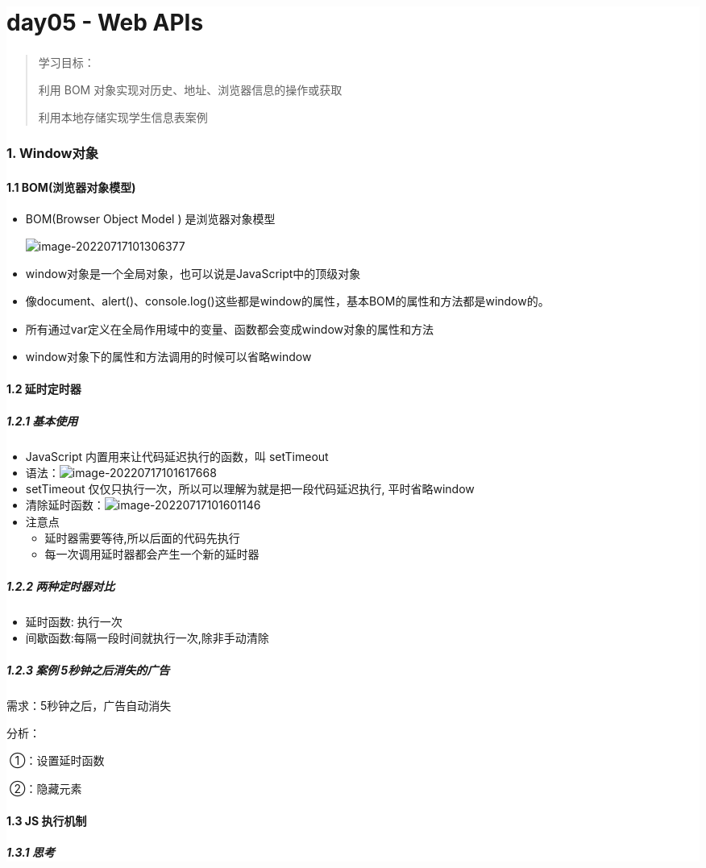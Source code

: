 # day05 - Web APIs

> 学习目标：
>
> 利用 BOM 对象实现对历史、地址、浏览器信息的操作或获取
>
> 利用本地存储实现学生信息表案例

### 1. Window对象

#### 1.1 BOM(浏览器对象模型)

- BOM(Browser Object Model ) 是浏览器对象模型

  ![image-20220717101306377](https://photo-album-1314189846.cos.ap-shanghai.myqcloud.com/202301030103542.png)

- window对象是一个全局对象，也可以说是JavaScript中的顶级对象

- 像document、alert()、console.log()这些都是window的属性，基本BOM的属性和方法都是window的。

- 所有通过var定义在全局作用域中的变量、函数都会变成window对象的属性和方法

- window对象下的属性和方法调用的时候可以省略window

#### 1.2 延时定时器

##### 1.2.1 基本使用

- JavaScript 内置用来让代码延迟执行的函数，叫 setTimeout
- 语法：![image-20220717101617668](https://photo-album-1314189846.cos.ap-shanghai.myqcloud.com/202301030103957.png)
- setTimeout 仅仅只执行一次，所以可以理解为就是把一段代码延迟执行, 平时省略window
- 清除延时函数：![image-20220717101601146](https://photo-album-1314189846.cos.ap-shanghai.myqcloud.com/202301030103745.png)
- 注意点
  - 延时器需要等待,所以后面的代码先执行
  - 每一次调用延时器都会产生一个新的延时器

##### 1.2.2 两种定时器对比

- 延时函数: 执行一次
- 间歇函数:每隔一段时间就执行一次,除非手动清除

##### 1.2.3 案例 5秒钟之后消失的广告

需求：5秒钟之后，广告自动消失

分析：

​	①：设置延时函数

​	②：隐藏元素

#### 1.3 JS 执行机制

##### 1.3.1 思考
